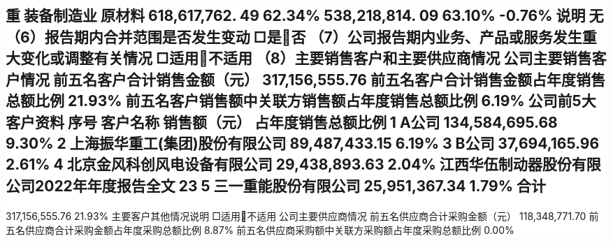 重
装备制造业
原材料
618,617,762.
49
62.34%
538,218,814.
09
63.10%
-0.76%
说明
无
（6）报告期内合并范围是否发生变动
□是否
（7）公司报告期内业务、产品或服务发生重大变化或调整有关情况
□适用不适用
（8）主要销售客户和主要供应商情况
公司主要销售客户情况
前五名客户合计销售金额（元）
317,156,555.76
前五名客户合计销售金额占年度销售总额比例
21.93%
前五名客户销售额中关联方销售额占年度销售总额比例
6.19%
公司前5大客户资料
序号
客户名称
销售额（元）
占年度销售总额比例
1
A公司
134,584,695.68
9.30%
2
上海振华重工(集团)股份有限公司
89,487,433.15
6.19%
3
B公司
37,694,165.96
2.61%
4
北京金风科创风电设备有限公司
29,438,893.63
2.04%
江西华伍制动器股份有限公司2022年年度报告全文
23
5
三一重能股份有限公司
25,951,367.34
1.79%
合计
--
317,156,555.76
21.93%
主要客户其他情况说明
□适用不适用
公司主要供应商情况
前五名供应商合计采购金额（元）
118,348,771.70
前五名供应商合计采购金额占年度采购总额比例
8.87%
前五名供应商采购额中关联方采购额占年度采购总额比例
0.00%